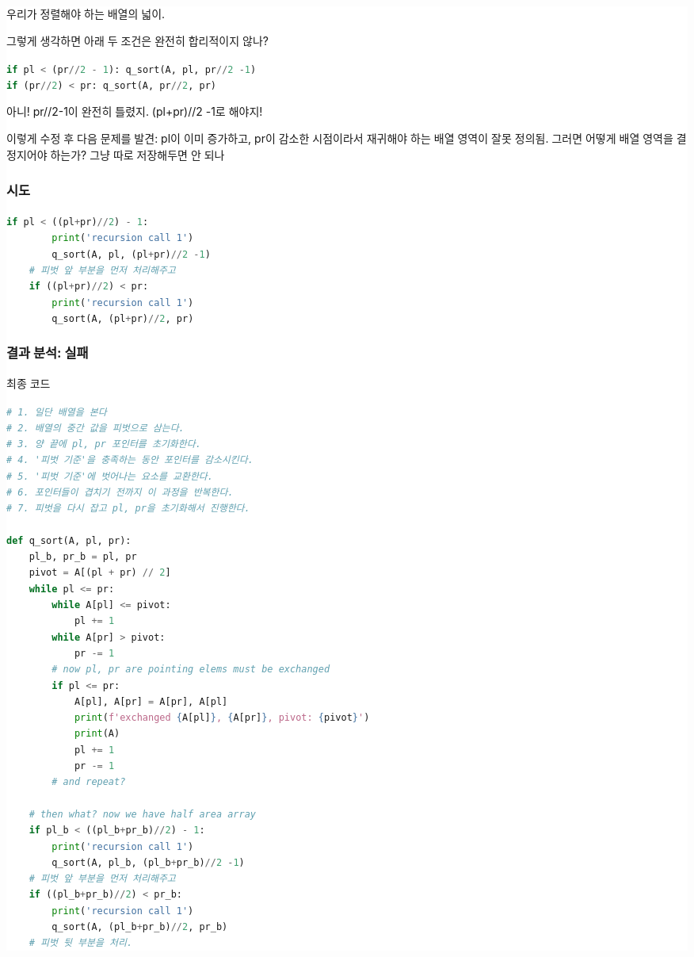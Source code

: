 우리가 정렬해야 하는 배열의 넓이.

그렇게 생각하면 아래 두 조건은 완전히 합리적이지 않나?

```python
if pl < (pr//2 - 1): q_sort(A, pl, pr//2 -1)
if (pr//2) < pr: q_sort(A, pr//2, pr)
```

아니! pr//2-1이 완전히 틀렸지. (pl+pr)//2 -1로 해야지!

이렇게 수정 후 다음 문제를 발견: pl이 이미 증가하고, pr이 감소한 시점이라서 재귀해야 하는 배열 영역이 잘못 정의됨. 그러면 어떻게 배열 영역을 결정지어야 하는가? 그냥 따로 저장해두면 안 되나

### 시도

```python
if pl < ((pl+pr)//2) - 1: 
        print('recursion call 1')
        q_sort(A, pl, (pl+pr)//2 -1)
    # 피벗 앞 부분을 먼저 처리해주고
    if ((pl+pr)//2) < pr: 
        print('recursion call 1')
        q_sort(A, (pl+pr)//2, pr)
```

### 결과 분석: 실패

최종 코드

```python
# 1. 일단 배열을 본다
# 2. 배열의 중간 값을 피벗으로 삼는다.
# 3. 양 끝에 pl, pr 포인터를 초기화한다.
# 4. '피벗 기준'을 충족하는 동안 포인터를 감소시킨다.
# 5. '피벗 기준'에 벗어나는 요소를 교환한다. 
# 6. 포인터들이 겹치기 전까지 이 과정을 반복한다.
# 7. 피벗을 다시 잡고 pl, pr을 초기화해서 진행한다. 

def q_sort(A, pl, pr):
    pl_b, pr_b = pl, pr
    pivot = A[(pl + pr) // 2]
    while pl <= pr:
        while A[pl] <= pivot:
            pl += 1
        while A[pr] > pivot:
            pr -= 1
        # now pl, pr are pointing elems must be exchanged
        if pl <= pr:
            A[pl], A[pr] = A[pr], A[pl]
            print(f'exchanged {A[pl]}, {A[pr]}, pivot: {pivot}')
            print(A)
            pl += 1
            pr -= 1
        # and repeat?
    
    # then what? now we have half area array
    if pl_b < ((pl_b+pr_b)//2) - 1: 
        print('recursion call 1')
        q_sort(A, pl_b, (pl_b+pr_b)//2 -1)
    # 피벗 앞 부분을 먼저 처리해주고
    if ((pl_b+pr_b)//2) < pr_b: 
        print('recursion call 1')
        q_sort(A, (pl_b+pr_b)//2, pr_b)
    # 피벗 뒷 부분을 처리.


```